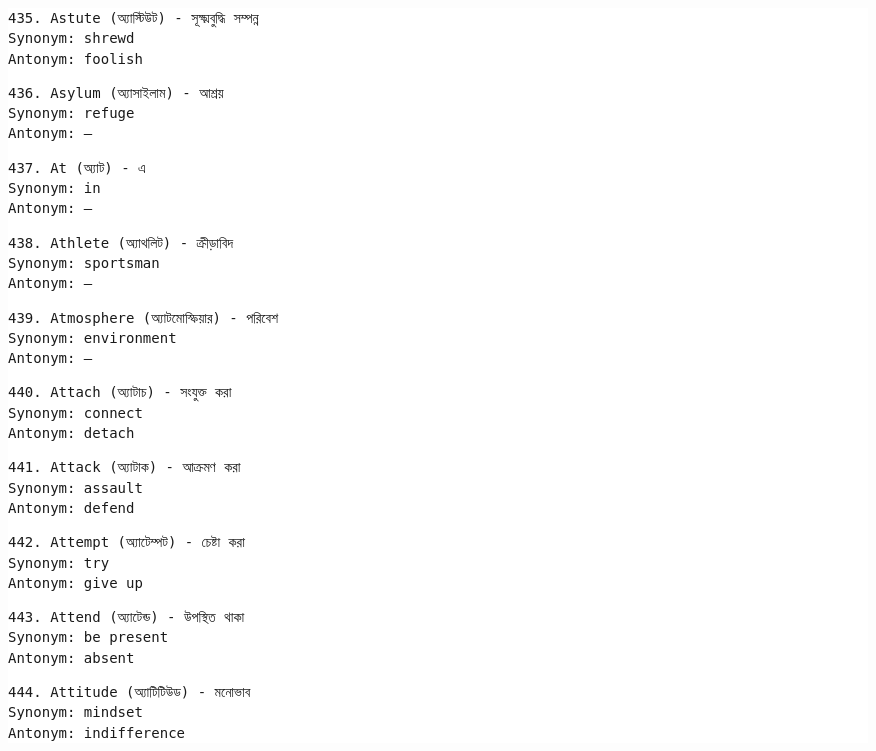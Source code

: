 <div class="entry">
  <pre>435. Astute (অ্যাস্টিউট) - সূক্ষ্মবুদ্ধি সম্পন্ন  
Synonym: shrewd  
Antonym: foolish</pre>
</div>

<div class="entry">
  <pre>436. Asylum (অ্যাসাইলাম) - আশ্রয়  
Synonym: refuge  
Antonym: —</pre>
</div>

<div class="entry">
  <pre>437. At (অ্যাট) - এ  
Synonym: in  
Antonym: —</pre>
</div>

<div class="entry">
  <pre>438. Athlete (অ্যাথলিট) - ক্রীড়াবিদ  
Synonym: sportsman  
Antonym: —</pre>
</div>

<div class="entry">
  <pre>439. Atmosphere (অ্যাটমোস্ফিয়ার) - পরিবেশ  
Synonym: environment  
Antonym: —</pre>
</div>

<div class="entry">
  <pre>440. Attach (অ্যাটাচ) - সংযুক্ত করা  
Synonym: connect  
Antonym: detach</pre>
</div>

<div class="entry">
  <pre>441. Attack (অ্যাটাক) - আক্রমণ করা  
Synonym: assault  
Antonym: defend</pre>
</div>

<div class="entry">
  <pre>442. Attempt (অ্যাটেম্পট) - চেষ্টা করা  
Synonym: try  
Antonym: give up</pre>
</div>

<div class="entry">
  <pre>443. Attend (অ্যাটেন্ড) - উপস্থিত থাকা  
Synonym: be present  
Antonym: absent</pre>
</div>

<div class="entry">
  <pre>444. Attitude (অ্যাটিটিউড) - মনোভাব  
Synonym: mindset  
Antonym: indifference</pre>
</div>
